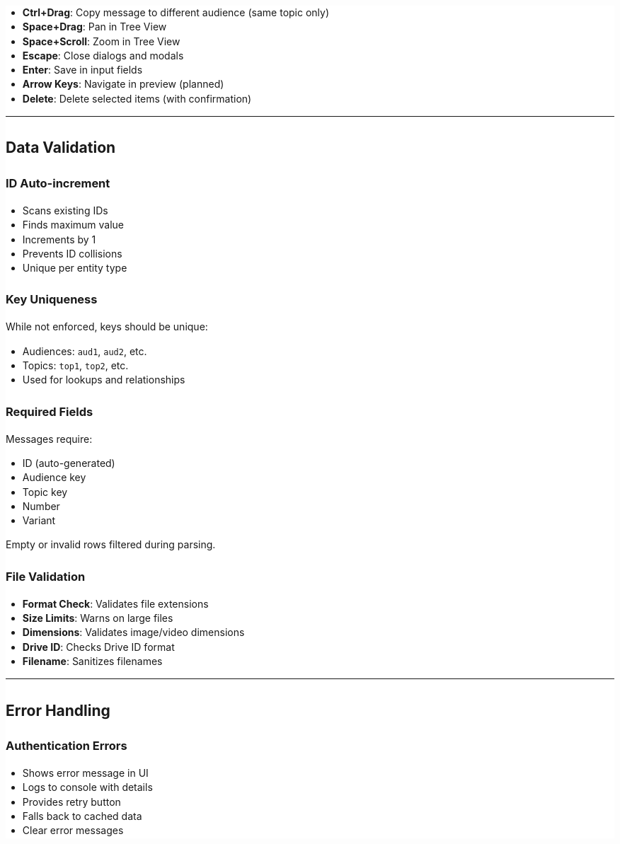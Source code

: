 - **Ctrl+Drag**: Copy message to different audience (same topic only)
- **Space+Drag**: Pan in Tree View
- **Space+Scroll**: Zoom in Tree View
- **Escape**: Close dialogs and modals
- **Enter**: Save in input fields
- **Arrow Keys**: Navigate in preview (planned)
- **Delete**: Delete selected items (with confirmation)

---

## Data Validation

### ID Auto-increment
- Scans existing IDs
- Finds maximum value
- Increments by 1
- Prevents ID collisions
- Unique per entity type

### Key Uniqueness
While not enforced, keys should be unique:
- Audiences: `aud1`, `aud2`, etc.
- Topics: `top1`, `top2`, etc.
- Used for lookups and relationships

### Required Fields
Messages require:
- ID (auto-generated)
- Audience key
- Topic key
- Number
- Variant

Empty or invalid rows filtered during parsing.

### File Validation
- **Format Check**: Validates file extensions
- **Size Limits**: Warns on large files
- **Dimensions**: Validates image/video dimensions
- **Drive ID**: Checks Drive ID format
- **Filename**: Sanitizes filenames

---

## Error Handling

### Authentication Errors
- Shows error message in UI
- Logs to console with details
- Provides retry button
- Falls back to cached data
- Clear error messages
